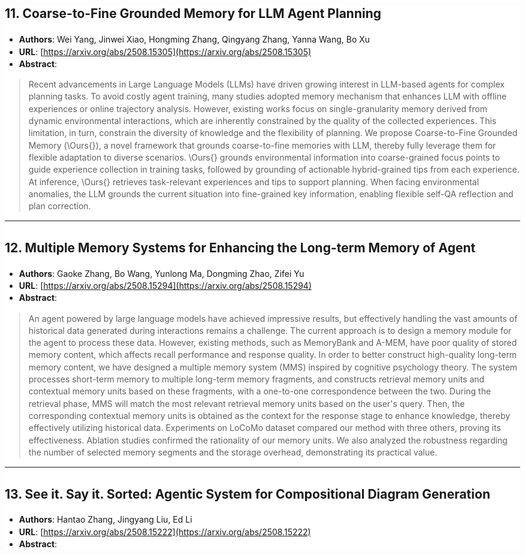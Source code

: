 
## 11. Coarse-to-Fine Grounded Memory for LLM Agent Planning
- **Authors**: Wei Yang, Jinwei Xiao, Hongming Zhang, Qingyang Zhang, Yanna Wang, Bo Xu
- **URL**: [https://arxiv.org/abs/2508.15305](https://arxiv.org/abs/2508.15305)
- **Abstract**:
> Recent advancements in Large Language Models (LLMs) have driven growing interest in LLM-based agents for complex planning tasks. To avoid costly agent training, many studies adopted memory mechanism that enhances LLM with offline experiences or online trajectory analysis. However, existing works focus on single-granularity memory derived from dynamic environmental interactions, which are inherently constrained by the quality of the collected experiences. This limitation, in turn, constrain the diversity of knowledge and the flexibility of planning. We propose Coarse-to-Fine Grounded Memory (\Ours{}), a novel framework that grounds coarse-to-fine memories with LLM, thereby fully leverage them for flexible adaptation to diverse scenarios. \Ours{} grounds environmental information into coarse-grained focus points to guide experience collection in training tasks, followed by grounding of actionable hybrid-grained tips from each experience. At inference, \Ours{} retrieves task-relevant experiences and tips to support planning. When facing environmental anomalies, the LLM grounds the current situation into fine-grained key information, enabling flexible self-QA reflection and plan correction.

---

## 12. Multiple Memory Systems for Enhancing the Long-term Memory of Agent
- **Authors**: Gaoke Zhang, Bo Wang, Yunlong Ma, Dongming Zhao, Zifei Yu
- **URL**: [https://arxiv.org/abs/2508.15294](https://arxiv.org/abs/2508.15294)
- **Abstract**:
> An agent powered by large language models have achieved impressive results, but effectively handling the vast amounts of historical data generated during interactions remains a challenge. The current approach is to design a memory module for the agent to process these data. However, existing methods, such as MemoryBank and A-MEM, have poor quality of stored memory content, which affects recall performance and response quality. In order to better construct high-quality long-term memory content, we have designed a multiple memory system (MMS) inspired by cognitive psychology theory. The system processes short-term memory to multiple long-term memory fragments, and constructs retrieval memory units and contextual memory units based on these fragments, with a one-to-one correspondence between the two. During the retrieval phase, MMS will match the most relevant retrieval memory units based on the user's query. Then, the corresponding contextual memory units is obtained as the context for the response stage to enhance knowledge, thereby effectively utilizing historical data. Experiments on LoCoMo dataset compared our method with three others, proving its effectiveness. Ablation studies confirmed the rationality of our memory units. We also analyzed the robustness regarding the number of selected memory segments and the storage overhead, demonstrating its practical value.

---

## 13. See it. Say it. Sorted: Agentic System for Compositional Diagram Generation
- **Authors**: Hantao Zhang, Jingyang Liu, Ed Li
- **URL**: [https://arxiv.org/abs/2508.15222](https://arxiv.org/abs/2508.15222)
- **Abstract**: